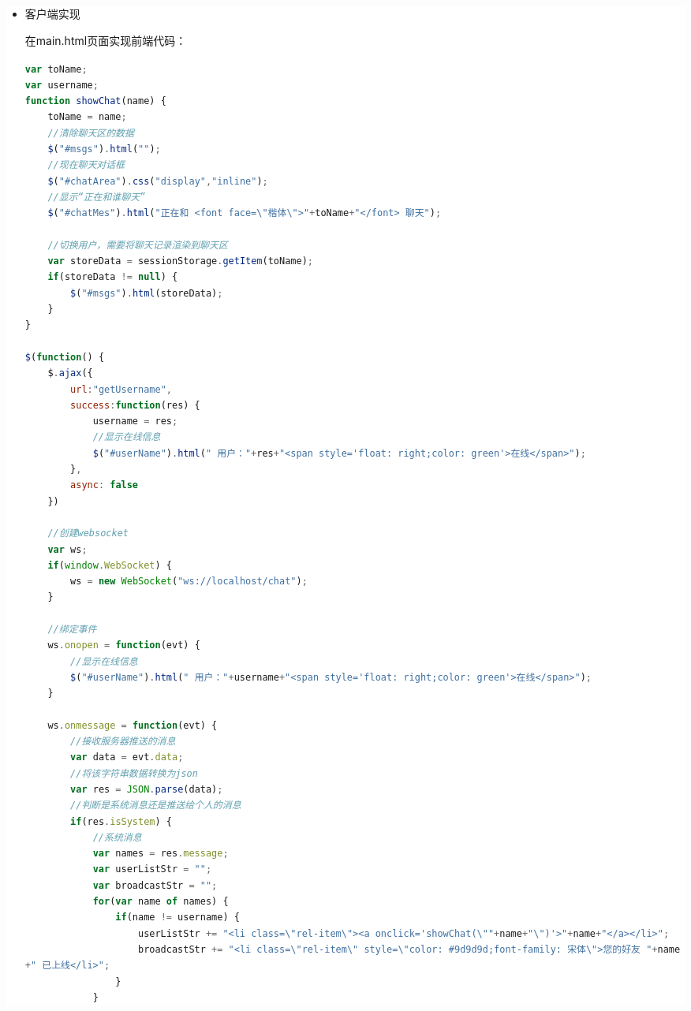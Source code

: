 - 客户端实现

  在main.html页面实现前端代码：

  ```js
  var toName;
  var username;
  function showChat(name) {
      toName = name;
      //清除聊天区的数据
      $("#msgs").html("");
      //现在聊天对话框
      $("#chatArea").css("display","inline");
      //显示“正在和谁聊天”
      $("#chatMes").html("正在和 <font face=\"楷体\">"+toName+"</font> 聊天");
  
      //切换用户，需要将聊天记录渲染到聊天区
      var storeData = sessionStorage.getItem(toName);
      if(storeData != null) {
          $("#msgs").html(storeData);
      }
  }
  
  $(function() {
      $.ajax({
          url:"getUsername",
          success:function(res) {
              username = res;
              //显示在线信息
              $("#userName").html(" 用户："+res+"<span style='float: right;color: green'>在线</span>");
          },
          async: false
      })
  
      //创建websocket
      var ws;
      if(window.WebSocket) {
          ws = new WebSocket("ws://localhost/chat");
      }
  
      //绑定事件
      ws.onopen = function(evt) {
          //显示在线信息
          $("#userName").html(" 用户："+username+"<span style='float: right;color: green'>在线</span>");
      }
  
      ws.onmessage = function(evt) {
          //接收服务器推送的消息
          var data = evt.data;
          //将该字符串数据转换为json
          var res = JSON.parse(data);
          //判断是系统消息还是推送给个人的消息
          if(res.isSystem) {
              //系统消息
              var names = res.message;
              var userListStr = "";
              var broadcastStr = "";
              for(var name of names) {
                  if(name != username) {
                      userListStr += "<li class=\"rel-item\"><a οnclick='showChat(\""+name+"\")'>"+name+"</a></li>";
                      broadcastStr += "<li class=\"rel-item\" style=\"color: #9d9d9d;font-family: 宋体\">您的好友 "+name+" 已上线</li>";
                  }
              }
  ```